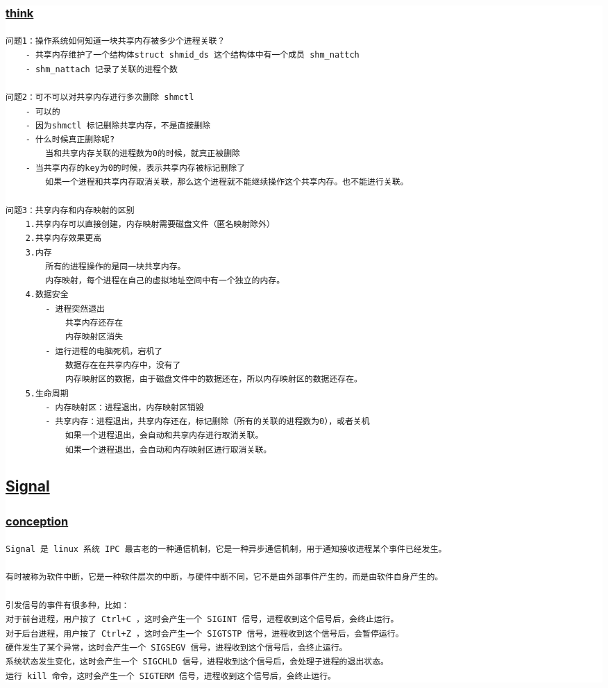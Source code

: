### [think](#table-of-contents)

```text
问题1：操作系统如何知道一块共享内存被多少个进程关联？
    - 共享内存维护了一个结构体struct shmid_ds 这个结构体中有一个成员 shm_nattch
    - shm_nattach 记录了关联的进程个数

问题2：可不可以对共享内存进行多次删除 shmctl
    - 可以的
    - 因为shmctl 标记删除共享内存，不是直接删除
    - 什么时候真正删除呢?
        当和共享内存关联的进程数为0的时候，就真正被删除
    - 当共享内存的key为0的时候，表示共享内存被标记删除了
        如果一个进程和共享内存取消关联，那么这个进程就不能继续操作这个共享内存。也不能进行关联。

问题3：共享内存和内存映射的区别
    1.共享内存可以直接创建，内存映射需要磁盘文件（匿名映射除外）
    2.共享内存效果更高
    3.内存
        所有的进程操作的是同一块共享内存。
        内存映射，每个进程在自己的虚拟地址空间中有一个独立的内存。
    4.数据安全
        - 进程突然退出
            共享内存还存在
            内存映射区消失
        - 运行进程的电脑死机，宕机了
            数据存在在共享内存中，没有了
            内存映射区的数据，由于磁盘文件中的数据还在，所以内存映射区的数据还存在。
    5.生命周期
        - 内存映射区：进程退出，内存映射区销毁
        - 共享内存：进程退出，共享内存还在，标记删除（所有的关联的进程数为0），或者关机
            如果一个进程退出，会自动和共享内存进行取消关联。
            如果一个进程退出，会自动和内存映射区进行取消关联。
```

## [Signal](#table-of-contents)

### [conception](#table-of-contents)

```text
Signal 是 linux 系统 IPC 最古老的一种通信机制，它是一种异步通信机制，用于通知接收进程某个事件已经发生。

有时被称为软件中断，它是一种软件层次的中断，与硬件中断不同，它不是由外部事件产生的，而是由软件自身产生的。

引发信号的事件有很多种，比如：
对于前台进程，用户按了 Ctrl+C ，这时会产生一个 SIGINT 信号，进程收到这个信号后，会终止运行。
对于后台进程，用户按了 Ctrl+Z ，这时会产生一个 SIGTSTP 信号，进程收到这个信号后，会暂停运行。
硬件发生了某个异常，这时会产生一个 SIGSEGV 信号，进程收到这个信号后，会终止运行。
系统状态发生变化，这时会产生一个 SIGCHLD 信号，进程收到这个信号后，会处理子进程的退出状态。
运行 kill 命令，这时会产生一个 SIGTERM 信号，进程收到这个信号后，会终止运行。
```
